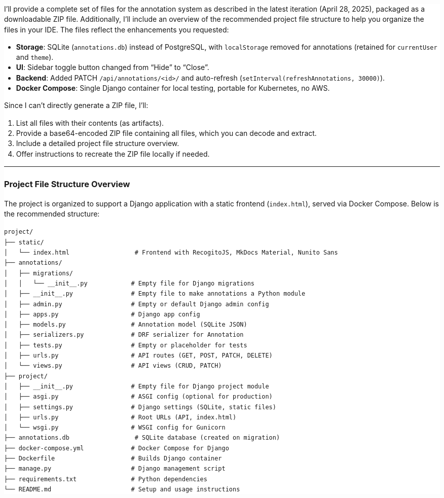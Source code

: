 I’ll provide a complete set of files for the annotation system as described in the latest iteration (April 28, 2025),
packaged as a downloadable ZIP file. Additionally, I’ll include an overview of the recommended project file structure to
help you organize the files in your IDE. The files reflect the enhancements you requested:

- **Storage**: SQLite (`annotations.db`) instead of PostgreSQL, with `localStorage` removed for annotations (retained
  for `currentUser` and `theme`).
- **UI**: Sidebar toggle button changed from “Hide” to “Close”.
- **Backend**: Added PATCH `/api/annotations/<id>/` and auto-refresh (`setInterval(refreshAnnotations, 30000)`).
- **Docker Compose**: Single Django container for local testing, portable for Kubernetes, no AWS.

Since I can’t directly generate a ZIP file, I’ll:

1. List all files with their contents (as artifacts).
2. Provide a base64-encoded ZIP file containing all files, which you can decode and extract.
3. Include a detailed project file structure overview.
4. Offer instructions to recreate the ZIP file locally if needed.

---

### Project File Structure Overview

The project is organized to support a Django application with a static frontend (`index.html`), served via Docker
Compose. Below is the recommended structure:

```
project/
├── static/
│   └── index.html                  # Frontend with RecogitoJS, MkDocs Material, Nunito Sans
├── annotations/
│   ├── migrations/
│   │   └── __init__.py            # Empty file for Django migrations
│   ├── __init__.py                # Empty file to make annotations a Python module
│   ├── admin.py                   # Empty or default Django admin config
│   ├── apps.py                    # Django app config
│   ├── models.py                  # Annotation model (SQLite JSON)
│   ├── serializers.py             # DRF serializer for Annotation
│   ├── tests.py                   # Empty or placeholder for tests
│   ├── urls.py                    # API routes (GET, POST, PATCH, DELETE)
│   └── views.py                   # API views (CRUD, PATCH)
├── project/
│   ├── __init__.py                # Empty file for Django project module
│   ├── asgi.py                    # ASGI config (optional for production)
│   ├── settings.py                # Django settings (SQLite, static files)
│   ├── urls.py                    # Root URLs (API, index.html)
│   └── wsgi.py                    # WSGI config for Gunicorn
├── annotations.db                  # SQLite database (created on migration)
├── docker-compose.yml             # Docker Compose for Django
├── Dockerfile                     # Builds Django container
├── manage.py                      # Django management script
├── requirements.txt               # Python dependencies
└── README.md                      # Setup and usage instructions
```
